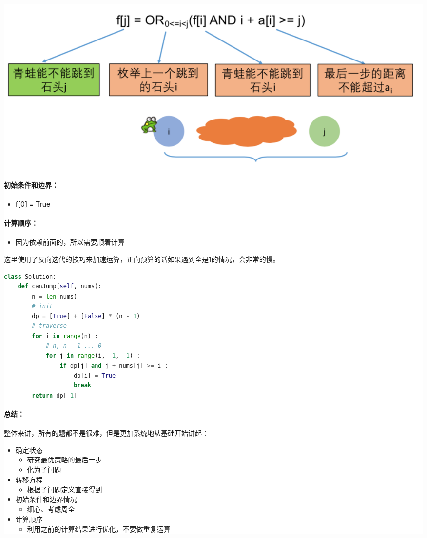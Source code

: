 ![](../../assets/screen-shot-2018-11-09-at-3.20.23-pm.png)

#### 初始条件和边界：

* f\[0\] = True 

#### 计算顺序：

* 因为依赖前面的，所以需要顺着计算

这里使用了反向迭代的技巧来加速运算，正向预算的话如果遇到全是1的情况，会非常的慢。

```python
class Solution:
    def canJump(self, nums):
        n = len(nums)
        # init 
        dp = [True] + [False] * (n - 1)
        # traverse
        for i in range(n) :
            # n, n - 1 ... 0
            for j in range(i, -1, -1) :
                if dp[j] and j + nums[j] >= i :
                    dp[i] = True
                    break
        return dp[-1]
```

#### 总结：

整体来讲，所有的题都不是很难，但是更加系统地从基础开始讲起：

* 确定状态
  * 研究最优策略的最后一步
  * 化为子问题
* 转移方程
  * 根据子问题定义直接得到
* 初始条件和边界情况
  * 细心、考虑周全
* 计算顺序
  * 利用之前的计算结果进行优化，不要做重复运算
